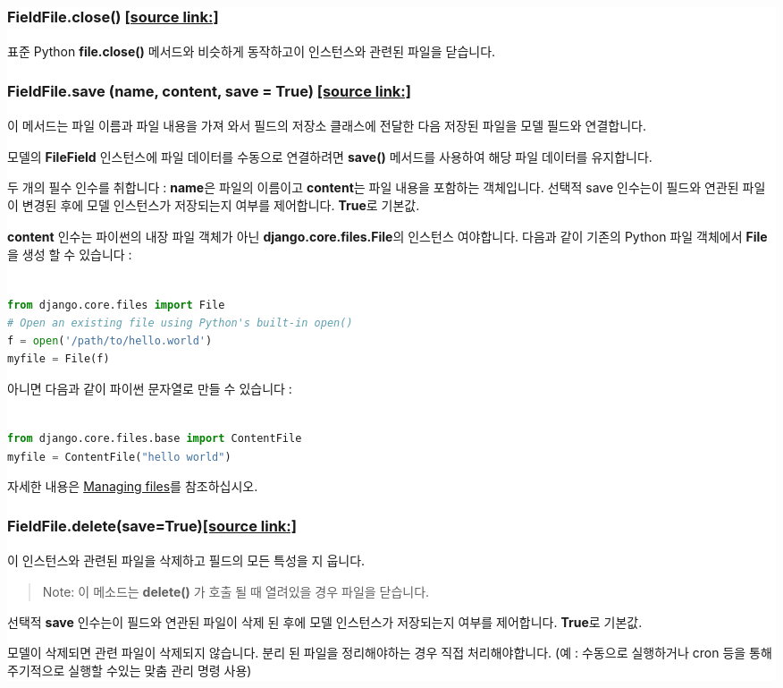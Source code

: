 ### FieldFile.close() [[source link:]](https://docs.djangoproject.com/en/1.11/_modules/django/db/models/fields/files/#FieldFile.close)

표준 Python **file.close()** 메서드와 비슷하게 동작하고이 인스턴스와 관련된 파일을 닫습니다. 

### FieldFile.save (name, content, save = True) [[source link:]](https://docs.djangoproject.com/en/1.11/_modules/django/db/models/fields/files/#FieldFile.save) 

이 메서드는 파일 이름과 파일 내용을 가져 와서 필드의 저장소 클래스에 전달한 다음 저장된 파일을 모델 필드와 연결합니다. 

모델의 **FileField** 인스턴스에 파일 데이터를 수동으로 연결하려면 **save()** 메서드를 사용하여 해당 파일 데이터를 유지합니다.

두 개의 필수 인수를 취합니다 : **name**은 파일의 이름이고 **content**는 파일 내용을 포함하는 객체입니다. 선택적 save 인수는이 필드와 연관된 파일이 변경된 후에 모델 인스턴스가 저장되는지 여부를 제어합니다. **True**로 기본값. 

**content** 인수는 파이썬의 내장 파일 객체가 아닌 **django.core.files.File**의 인스턴스 여야합니다. 다음과 같이 기존의 Python 파일 객체에서 **File**을 생성 할 수 있습니다 :

```python

from django.core.files import File
# Open an existing file using Python's built-in open()
f = open('/path/to/hello.world')
myfile = File(f)

```
아니면 다음과 같이 파이썬 문자열로 만들 수 있습니다 :

```python 

from django.core.files.base import ContentFile
myfile = ContentFile("hello world")

```

자세한 내용은 [Managing files](https://docs.djangoproject.com/en/1.11/topics/files/)를 참조하십시오.


### FieldFile.delete(save=True)[[source link:]](https://docs.djangoproject.com/en/1.11/_modules/django/db/models/fields/files/#FieldFile.delete)

이 인스턴스와 관련된 파일을 삭제하고 필드의 모든 특성을 지 웁니다. 
> Note: 이 메소드는 **delete()** 가 호출 될 때 열려있을 경우 파일을 닫습니다. 

선택적 **save** 인수는이 필드와 연관된 파일이 삭제 된 후에 모델 인스턴스가 저장되는지 여부를 제어합니다. 
**True**로 기본값. 

모델이 삭제되면 관련 파일이 삭제되지 않습니다. 분리 된 파일을 정리해야하는 경우 직접 처리해야합니다. 
(예 : 수동으로 실행하거나 cron 등을 통해 주기적으로 실행할 수있는 맞춤 관리 명령 사용)







